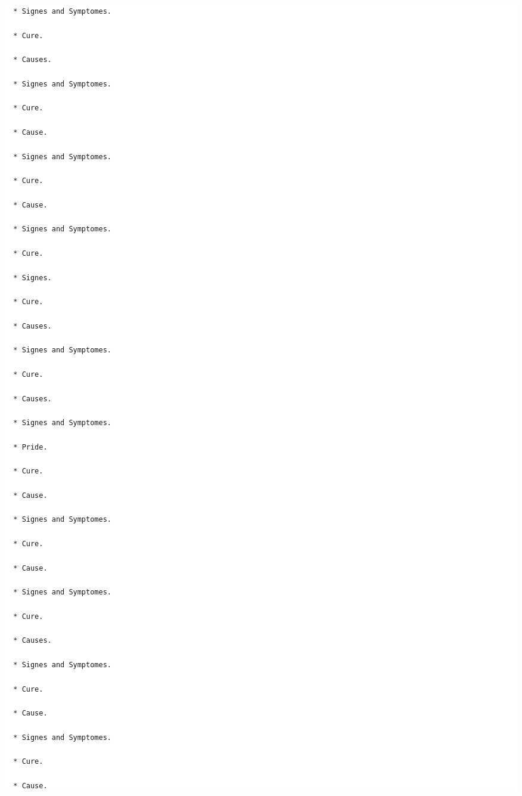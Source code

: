       * Signes and Symptomes.

      * Cure.

      * Causes.

      * Signes and Symptomes.

      * Cure.

      * Cause.

      * Signes and Symptomes.

      * Cure.

      * Cause.

      * Signes and Symptomes.

      * Cure.

      * Signes.

      * Cure.

      * Causes.

      * Signes and Symptomes.

      * Cure.

      * Causes.

      * Signes and Symptomes.

      * Pride.

      * Cure.

      * Cause.

      * Signes and Symptomes.

      * Cure.

      * Cause.

      * Signes and Symptomes.

      * Cure.

      * Causes.

      * Signes and Symptomes.

      * Cure.

      * Cause.

      * Signes and Symptomes.

      * Cure.

      * Cause.
